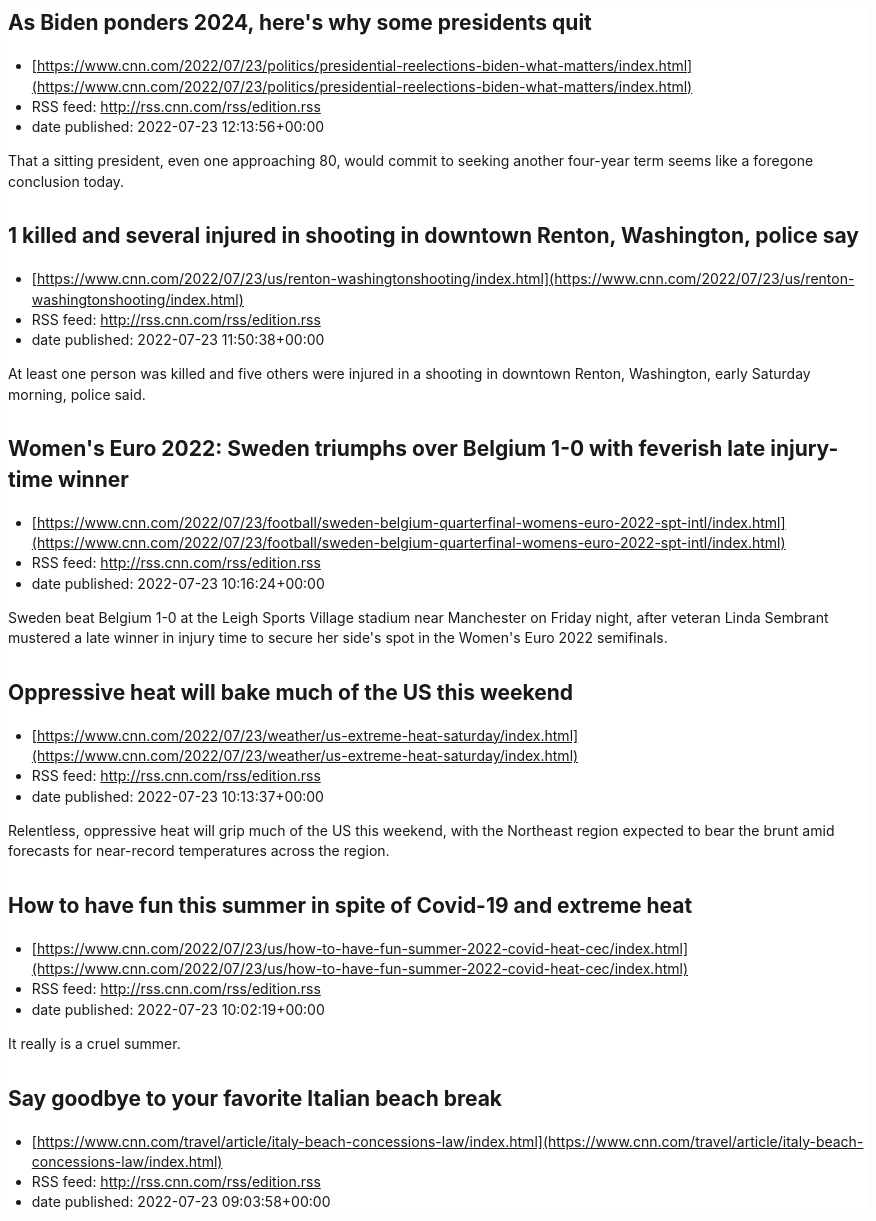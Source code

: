 ## As Biden ponders 2024, here's why some presidents quit
 - [https://www.cnn.com/2022/07/23/politics/presidential-reelections-biden-what-matters/index.html](https://www.cnn.com/2022/07/23/politics/presidential-reelections-biden-what-matters/index.html)
 - RSS feed: http://rss.cnn.com/rss/edition.rss
 - date published: 2022-07-23 12:13:56+00:00

That a sitting president, even one approaching 80, would commit to seeking another four-year term seems like a foregone conclusion today.

## 1 killed and several injured in shooting in downtown Renton, Washington, police say
 - [https://www.cnn.com/2022/07/23/us/renton-washingtonshooting/index.html](https://www.cnn.com/2022/07/23/us/renton-washingtonshooting/index.html)
 - RSS feed: http://rss.cnn.com/rss/edition.rss
 - date published: 2022-07-23 11:50:38+00:00

At least one person was killed and five others were injured in a shooting in downtown Renton, Washington, early Saturday morning, police said.

## Women's Euro 2022: Sweden triumphs over Belgium 1-0 with feverish late injury-time winner
 - [https://www.cnn.com/2022/07/23/football/sweden-belgium-quarterfinal-womens-euro-2022-spt-intl/index.html](https://www.cnn.com/2022/07/23/football/sweden-belgium-quarterfinal-womens-euro-2022-spt-intl/index.html)
 - RSS feed: http://rss.cnn.com/rss/edition.rss
 - date published: 2022-07-23 10:16:24+00:00

Sweden beat Belgium 1-0 at the Leigh Sports Village stadium near Manchester on Friday night, after veteran Linda Sembrant mustered a late winner in injury time to secure her side's spot in the Women's Euro 2022 semifinals.

## Oppressive heat will bake much of the US this weekend
 - [https://www.cnn.com/2022/07/23/weather/us-extreme-heat-saturday/index.html](https://www.cnn.com/2022/07/23/weather/us-extreme-heat-saturday/index.html)
 - RSS feed: http://rss.cnn.com/rss/edition.rss
 - date published: 2022-07-23 10:13:37+00:00

Relentless, oppressive heat will grip much of the US this weekend, with the Northeast region expected to bear the brunt amid forecasts for near-record temperatures across the region.

## How to have fun this summer in spite of Covid-19 and extreme heat
 - [https://www.cnn.com/2022/07/23/us/how-to-have-fun-summer-2022-covid-heat-cec/index.html](https://www.cnn.com/2022/07/23/us/how-to-have-fun-summer-2022-covid-heat-cec/index.html)
 - RSS feed: http://rss.cnn.com/rss/edition.rss
 - date published: 2022-07-23 10:02:19+00:00

It really is a cruel summer.

## Say goodbye to your favorite Italian beach break
 - [https://www.cnn.com/travel/article/italy-beach-concessions-law/index.html](https://www.cnn.com/travel/article/italy-beach-concessions-law/index.html)
 - RSS feed: http://rss.cnn.com/rss/edition.rss
 - date published: 2022-07-23 09:03:58+00:00
